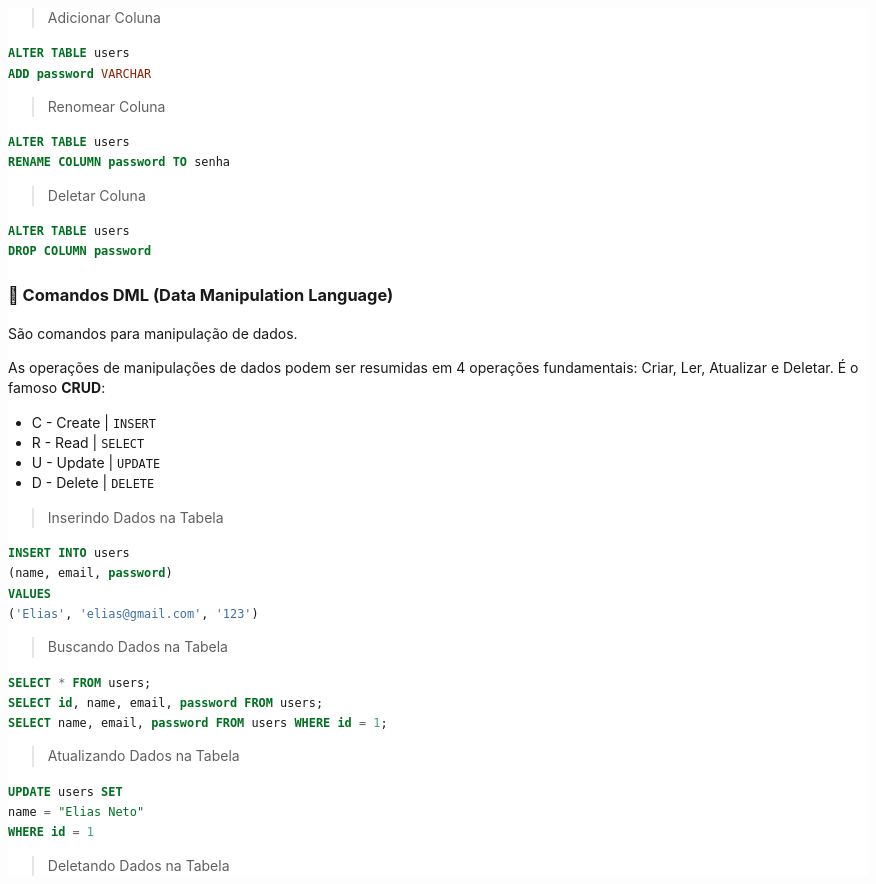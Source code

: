 > Adicionar Coluna

```SQL
ALTER TABLE users
ADD password VARCHAR
```

> Renomear Coluna

```SQL
ALTER TABLE users
RENAME COLUMN password TO senha
```

> Deletar Coluna

```SQL
ALTER TABLE users
DROP COLUMN password
```

### 🔧 Comandos DML (Data Manipulation Language)

São comandos para manipulação de dados.

As operações de manipulações de dados podem ser resumidas em 4 operações fundamentais: Criar, Ler, Atualizar e Deletar. É o famoso **CRUD**:

- C - Create | `INSERT`
- R - Read | `SELECT`
- U - Update | `UPDATE`
- D - Delete | `DELETE`

> Inserindo Dados na Tabela

```SQL
INSERT INTO users
(name, email, password)
VALUES
('Elias', 'elias@gmail.com', '123')
```

> Buscando Dados na Tabela

```SQL
SELECT * FROM users;
SELECT id, name, email, password FROM users;
SELECT name, email, password FROM users WHERE id = 1;
```

> Atualizando Dados na Tabela

```SQL
UPDATE users SET
name = "Elias Neto"
WHERE id = 1
```

> Deletando Dados na Tabela
